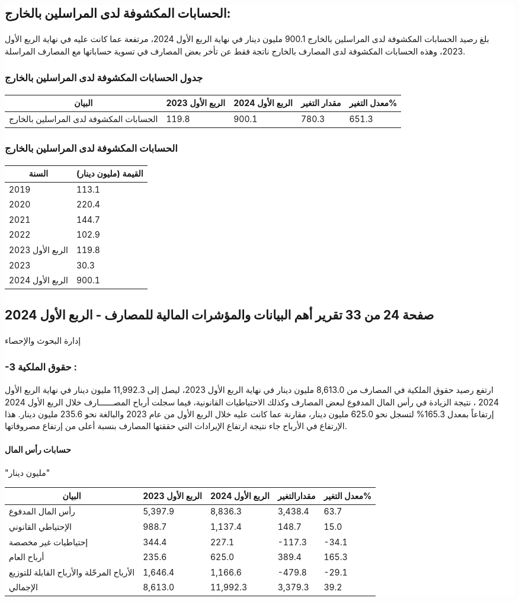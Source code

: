 ## الحسابات المكشوفة لدى المراسلين بالخارج:

بلغ رصيد الحسابات المكشوفة لدى المراسلين بالخارج 900.1 مليون دينار في نهاية الربع الأول 2024، مرتفعة عما كانت عليه في نهاية الربع الأول 2023، وهذه الحسابات المكشوفة لدى المصارف بالخارج ناتجة فقط عن تأخر بعض المصارف في تسوية حساباتها مع المصارف المراسلة.

### جدول الحسابات المكشوفة لدى المراسلين بالخارج

| البيان | الربع الأول 2023 | الربع الأول 2024 | مقدار التغير | معدل التغير% |
|--------|------------------|------------------|---------------|--------------|
| الحسابات المكشوفة لدى المراسلين بالخارج | 119.8 | 900.1 | 780.3 | 651.3 |

### الحسابات المكشوفة لدى المراسلين بالخارج

| السنة | القيمة (مليون دينار) |
|-------|----------------------|
| 2019 | 113.1 |
| 2020 | 220.4 |
| 2021 | 144.7 |
| 2022 | 102.9 |
| الربع الأول 2023 | 119.8 |
| 2023 | 30.3 |
| الربع الأول 2024 | 900.1 |

صفحة 24 من 33
تقرير أهم البيانات والمؤشرات المالية للمصارف - الربع الأول 2024
---
إدارة البحوث والإحصاء

### -3 حقوق الملكية :

ارتفع رصيد حقوق الملكية في المصارف من 8,613.0 مليون دينار في نهاية الربع الأول 2023، ليصل إلى
11,992.3 مليون دينار في نهاية الربع الأول 2024 ، نتيجة الزيادة في رأس المال المدفوع لبعض المصارف
وكذلك الاحتياطيات القانونية، فيما سجلت أرباح المصــــــارف خلال الربع الأول 2024 إرتفاعاً بمعدل
165.3% لتسجل نحو 625.0 مليون دينار، مقارنة عما كانت عليه خلال الربع الأول من عام 2023 والبالغة
نحو 235.6 مليون دينار. هذا الإرتفاع في الأرباح جاء نتيجة ارتفاع الإيرادات التي حققتها المصارف بنسبة
أعلى من إرتفاع مصروفاتها.

#### حسابات رأس المال
"مليون دينار"

| البيان | الربع الأول 2023 | الربع الأول 2024 | مقدارالتغير | معدل التغير% |
|--------|------------------|------------------|-------------|--------------|
| رأس المال المدفوع | 5,397.9 | 8,836.3 | 3,438.4 | 63.7 |
| الإحتياطي القانوني | 988.7 | 1,137.4 | 148.7 | 15.0 |
| إحتياطيات غير مخصصة | 344.4 | 227.1 | -117.3 | -34.1 |
| أرباح العام | 235.6 | 625.0 | 389.4 | 165.3 |
| الأرباح المرحّلة والأرباح القابلة للتوزيع | 1,646.4 | 1,166.6 | -479.8 | -29.1 |
| الإجمالي | 8,613.0 | 11,992.3 | 3,379.3 | 39.2 |
